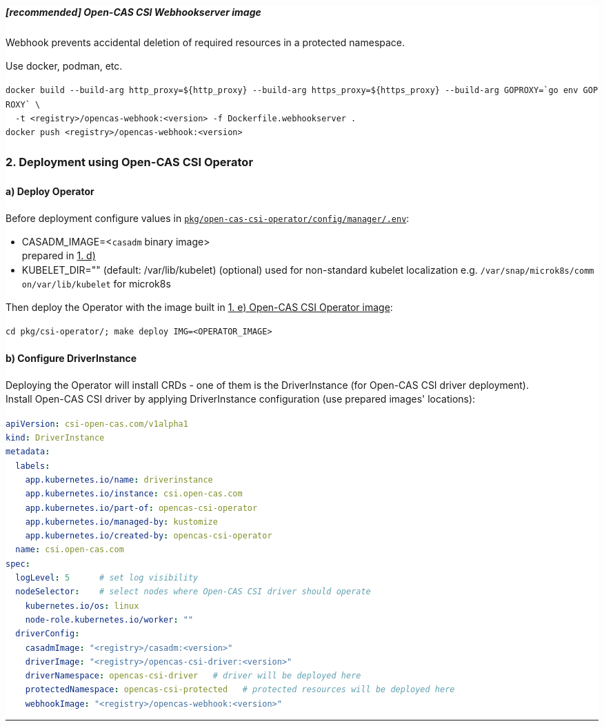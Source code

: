 ##### [recommended] Open-CAS CSI Webhookserver image

Webhook prevents accidental deletion of required resources in a protected namespace.

Use docker, podman, etc.

```shell
docker build --build-arg http_proxy=${http_proxy} --build-arg https_proxy=${https_proxy} --build-arg GOPROXY=`go env GOPROXY` \
  -t <registry>/opencas-webhook:<version> -f Dockerfile.webhookserver .
docker push <registry>/opencas-webhook:<version>
```

### 2. Deployment using Open-CAS CSI Operator

#### a) Deploy Operator

Before deployment configure values in [`pkg/open-cas-csi-operator/config/manager/.env`](pkg/open-cas-csi-operator/config/manager/.env):

- CASADM_IMAGE=&lt;`casadm` binary image&gt;  
  prepared in [1. d)](#d-prepare-casadm-binary-image)
- KUBELET_DIR="" (default: /var/lib/kubelet)
  (optional) used for non-standard kubelet localization e.g. `/var/snap/microk8s/common/var/lib/kubelet` for microk8s
  
Then deploy the Operator with the image built in [1. e) Open-CAS CSI Operator image](#open-cas-csi-operator-image):

```shell
cd pkg/csi-operator/; make deploy IMG=<OPERATOR_IMAGE>
```

#### b) Configure DriverInstance

Deploying the Operator will install CRDs - one of them is the DriverInstance (for Open-CAS CSI driver deployment).  
Install Open-CAS CSI driver by applying DriverInstance configuration (use prepared images' locations):

```yaml
apiVersion: csi-open-cas.com/v1alpha1
kind: DriverInstance
metadata:
  labels:
    app.kubernetes.io/name: driverinstance
    app.kubernetes.io/instance: csi.open-cas.com
    app.kubernetes.io/part-of: opencas-csi-operator
    app.kubernetes.io/managed-by: kustomize
    app.kubernetes.io/created-by: opencas-csi-operator
  name: csi.open-cas.com
spec:
  logLevel: 5      # set log visibility
  nodeSelector:    # select nodes where Open-CAS CSI driver should operate
    kubernetes.io/os: linux
    node-role.kubernetes.io/worker: ""
  driverConfig:
    casadmImage: "<registry>/casadm:<version>"   
    driverImage: "<registry>/opencas-csi-driver:<version>"
    driverNamespace: opencas-csi-driver   # driver will be deployed here
    protectedNamespace: opencas-csi-protected   # protected resources will be deployed here
    webhookImage: "<registry>/opencas-webhook:<version>"
```

---